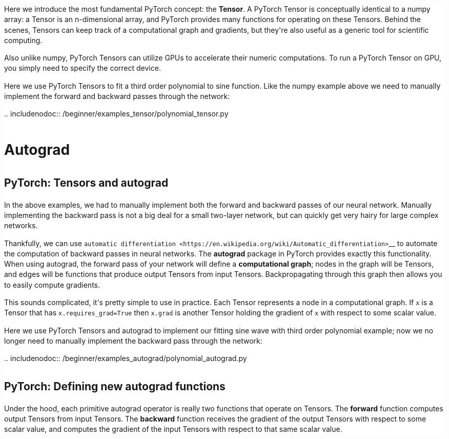 Here we introduce the most fundamental PyTorch concept: the **Tensor**.
A PyTorch Tensor is conceptually identical to a numpy array: a Tensor is
an n-dimensional array, and PyTorch provides many functions for
operating on these Tensors. Behind the scenes, Tensors can keep track of
a computational graph and gradients, but they're also useful as a
generic tool for scientific computing.

Also unlike numpy, PyTorch Tensors can utilize GPUs to accelerate
their numeric computations. To run a PyTorch Tensor on GPU, you simply
need to specify the correct device.

Here we use PyTorch Tensors to fit a third order polynomial to sine function.
Like the numpy example above we need to manually implement the forward
and backward passes through the network:

.. includenodoc:: /beginner/examples_tensor/polynomial_tensor.py


Autograd
========

PyTorch: Tensors and autograd
-------------------------------

In the above examples, we had to manually implement both the forward and
backward passes of our neural network. Manually implementing the
backward pass is not a big deal for a small two-layer network, but can
quickly get very hairy for large complex networks.

Thankfully, we can use `automatic
differentiation <https://en.wikipedia.org/wiki/Automatic_differentiation>`__
to automate the computation of backward passes in neural networks. The
**autograd** package in PyTorch provides exactly this functionality.
When using autograd, the forward pass of your network will define a
**computational graph**; nodes in the graph will be Tensors, and edges
will be functions that produce output Tensors from input Tensors.
Backpropagating through this graph then allows you to easily compute
gradients.

This sounds complicated, it's pretty simple to use in practice. Each Tensor
represents a node in a computational graph. If ``x`` is a Tensor that has
``x.requires_grad=True`` then ``x.grad`` is another Tensor holding the
gradient of ``x`` with respect to some scalar value.

Here we use PyTorch Tensors and autograd to implement our fitting sine wave
with third order polynomial example; now we no longer need to manually
implement the backward pass through the network:

.. includenodoc:: /beginner/examples_autograd/polynomial_autograd.py

PyTorch: Defining new autograd functions
----------------------------------------

Under the hood, each primitive autograd operator is really two functions
that operate on Tensors. The **forward** function computes output
Tensors from input Tensors. The **backward** function receives the
gradient of the output Tensors with respect to some scalar value, and
computes the gradient of the input Tensors with respect to that same
scalar value.
